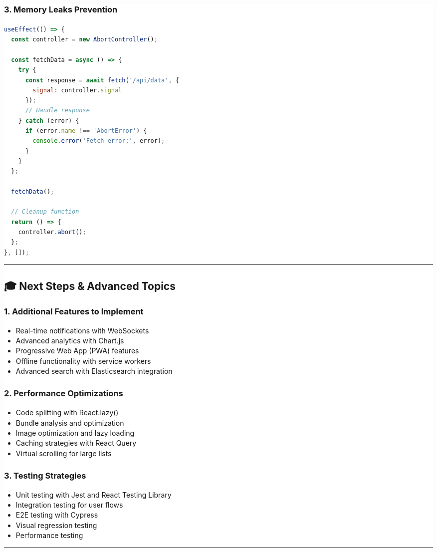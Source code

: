 ### 3. **Memory Leaks Prevention**
```jsx
useEffect(() => {
  const controller = new AbortController();
  
  const fetchData = async () => {
    try {
      const response = await fetch('/api/data', {
        signal: controller.signal
      });
      // Handle response
    } catch (error) {
      if (error.name !== 'AbortError') {
        console.error('Fetch error:', error);
      }
    }
  };

  fetchData();

  // Cleanup function
  return () => {
    controller.abort();
  };
}, []);
```

---

## 🎓 Next Steps & Advanced Topics

### 1. **Additional Features to Implement**
- Real-time notifications with WebSockets
- Advanced analytics with Chart.js
- Progressive Web App (PWA) features
- Offline functionality with service workers
- Advanced search with Elasticsearch integration

### 2. **Performance Optimizations**
- Code splitting with React.lazy()
- Bundle analysis and optimization
- Image optimization and lazy loading
- Caching strategies with React Query
- Virtual scrolling for large lists

### 3. **Testing Strategies**
- Unit testing with Jest and React Testing Library
- Integration testing for user flows
- E2E testing with Cypress
- Visual regression testing
- Performance testing

---